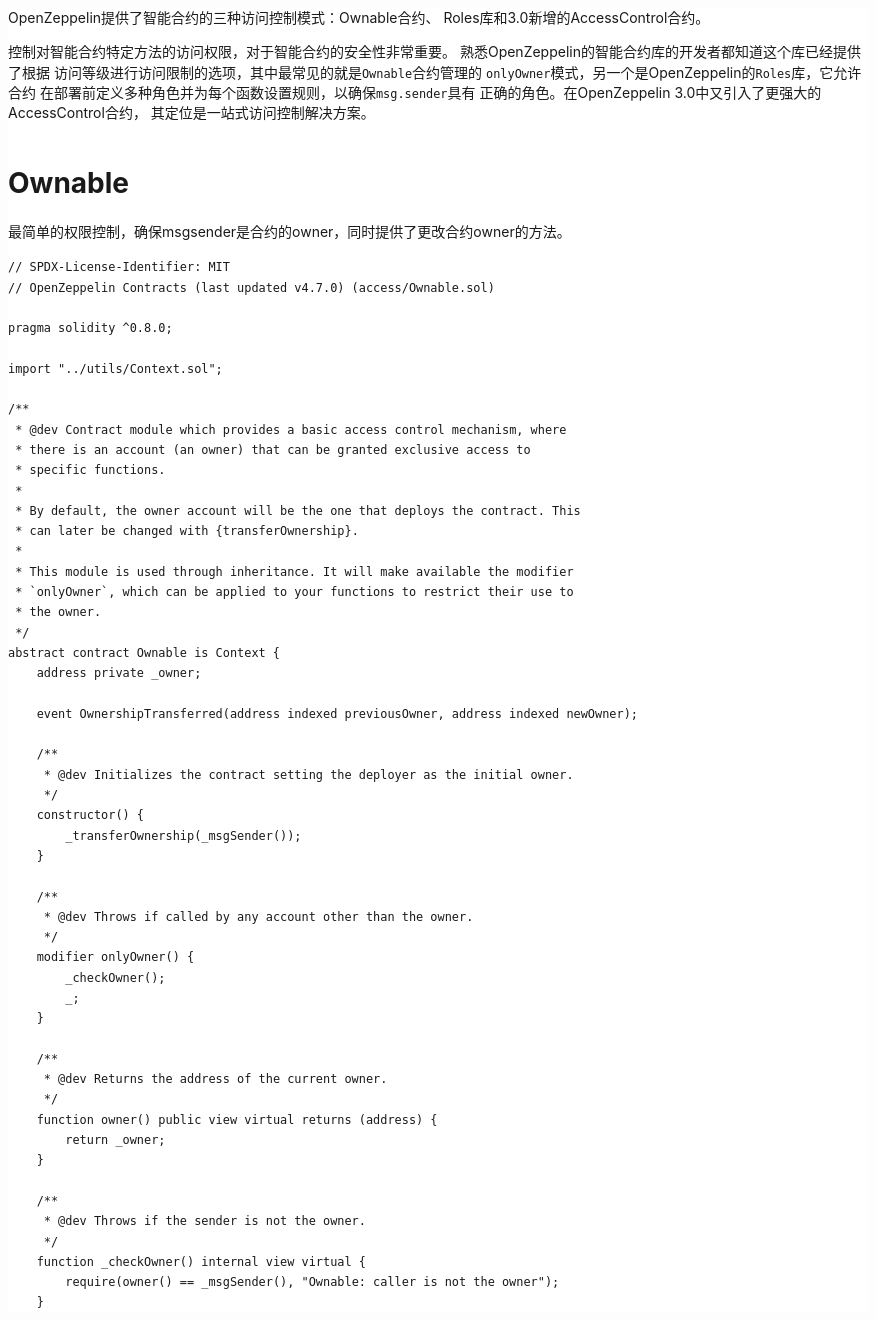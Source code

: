 OpenZeppelin提供了智能合约的三种访问控制模式：Ownable合约、 Roles库和3.0新增的AccessControl合约。

控制对智能合约特定方法的访问权限，对于智能合约的安全性非常重要。 熟悉OpenZeppelin的智能合约库的开发者都知道这个库已经提供了根据 访问等级进行访问限制的选项，其中最常见的就是`Ownable`合约管理的 `onlyOwner`模式，另一个是OpenZeppelin的`Roles`库，它允许合约 在部署前定义多种角色并为每个函数设置规则，以确保`msg.sender`具有 正确的角色。在OpenZeppelin 3.0中又引入了更强大的AccessControl合约， 其定位是一站式访问控制解决方案。

# Ownable

最简单的权限控制，确保msgsender是合约的owner，同时提供了更改合约owner的方法。

```solidity
// SPDX-License-Identifier: MIT
// OpenZeppelin Contracts (last updated v4.7.0) (access/Ownable.sol)

pragma solidity ^0.8.0;

import "../utils/Context.sol";

/**
 * @dev Contract module which provides a basic access control mechanism, where
 * there is an account (an owner) that can be granted exclusive access to
 * specific functions.
 *
 * By default, the owner account will be the one that deploys the contract. This
 * can later be changed with {transferOwnership}.
 *
 * This module is used through inheritance. It will make available the modifier
 * `onlyOwner`, which can be applied to your functions to restrict their use to
 * the owner.
 */
abstract contract Ownable is Context {
    address private _owner;

    event OwnershipTransferred(address indexed previousOwner, address indexed newOwner);

    /**
     * @dev Initializes the contract setting the deployer as the initial owner.
     */
    constructor() {
        _transferOwnership(_msgSender());
    }

    /**
     * @dev Throws if called by any account other than the owner.
     */
    modifier onlyOwner() {
        _checkOwner();
        _;
    }

    /**
     * @dev Returns the address of the current owner.
     */
    function owner() public view virtual returns (address) {
        return _owner;
    }

    /**
     * @dev Throws if the sender is not the owner.
     */
    function _checkOwner() internal view virtual {
        require(owner() == _msgSender(), "Ownable: caller is not the owner");
    }

```